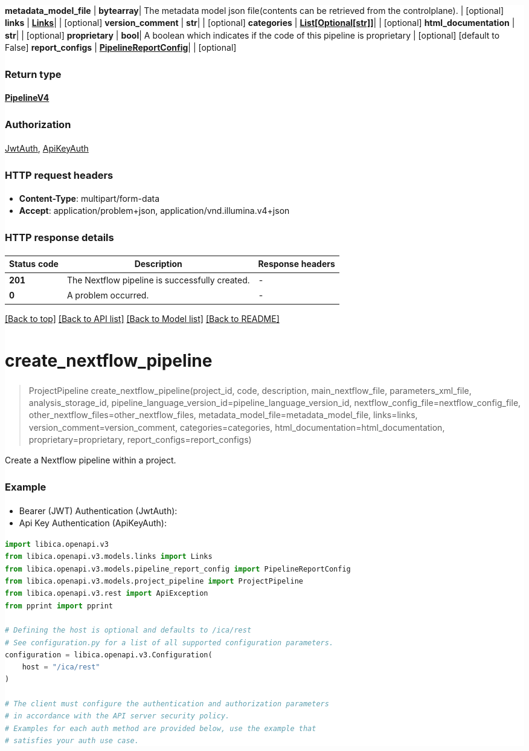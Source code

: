 **metadata_model_file** | **bytearray**| The metadata model json file(contents can be retrieved from the controlplane). | [optional] 
 **links** | [**Links**](Links.md)|  | [optional] 
 **version_comment** | **str**|  | [optional] 
 **categories** | [**List[Optional[str]]**](str.md)|  | [optional] 
 **html_documentation** | **str**|  | [optional] 
 **proprietary** | **bool**| A boolean which indicates if the code of this pipeline is proprietary | [optional] [default to False]
 **report_configs** | [**PipelineReportConfig**](PipelineReportConfig.md)|  | [optional] 

### Return type

[**PipelineV4**](PipelineV4.md)

### Authorization

[JwtAuth](../README.md#JwtAuth), [ApiKeyAuth](../README.md#ApiKeyAuth)

### HTTP request headers

 - **Content-Type**: multipart/form-data
 - **Accept**: application/problem+json, application/vnd.illumina.v4+json

### HTTP response details

| Status code | Description | Response headers |
|-------------|-------------|------------------|
**201** | The Nextflow pipeline is successfully created. |  -  |
**0** | A problem occurred. |  -  |

[[Back to top]](#) [[Back to API list]](../README.md#documentation-for-api-endpoints) [[Back to Model list]](../README.md#documentation-for-models) [[Back to README]](../README.md)

# **create_nextflow_pipeline**
> ProjectPipeline create_nextflow_pipeline(project_id, code, description, main_nextflow_file, parameters_xml_file, analysis_storage_id, pipeline_language_version_id=pipeline_language_version_id, nextflow_config_file=nextflow_config_file, other_nextflow_files=other_nextflow_files, metadata_model_file=metadata_model_file, links=links, version_comment=version_comment, categories=categories, html_documentation=html_documentation, proprietary=proprietary, report_configs=report_configs)

Create a Nextflow pipeline within a project.

### Example

* Bearer (JWT) Authentication (JwtAuth):
* Api Key Authentication (ApiKeyAuth):

```python
import libica.openapi.v3
from libica.openapi.v3.models.links import Links
from libica.openapi.v3.models.pipeline_report_config import PipelineReportConfig
from libica.openapi.v3.models.project_pipeline import ProjectPipeline
from libica.openapi.v3.rest import ApiException
from pprint import pprint

# Defining the host is optional and defaults to /ica/rest
# See configuration.py for a list of all supported configuration parameters.
configuration = libica.openapi.v3.Configuration(
    host = "/ica/rest"
)

# The client must configure the authentication and authorization parameters
# in accordance with the API server security policy.
# Examples for each auth method are provided below, use the example that
# satisfies your auth use case.
```